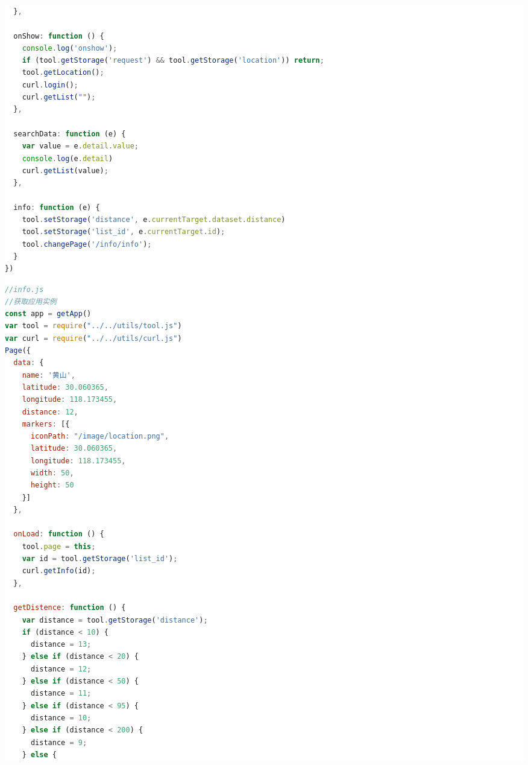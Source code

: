 ```javascript
  },

  onShow: function () {
    console.log('onshow');
    if (tool.getStorage('request') && tool.getStorage('location')) return;
    tool.getLocation();
    curl.login();
    curl.getList("");
  },

  searchData: function (e) {
    var value = e.detail.value;
    console.log(e.detail)
    curl.getList(value);
  },

  info: function (e) {
    tool.setStorage('distance', e.currentTarget.dataset.distance)
    tool.setStorage('list_id', e.currentTarget.id);
    tool.changePage('/info/info');
  }
})
```

```javascript
//info.js
//获取应用实例
const app = getApp()
var tool = require("../../utils/tool.js")
var curl = require("../../utils/curl.js")
Page({
  data: {
    name: '黄山',
    latitude: 30.060365,
    longitude: 118.173455,
    distance: 12,
    markers: [{
      iconPath: "/image/location.png",
      latitude: 30.060365,
      longitude: 118.173455,
      width: 50,
      height: 50
    }]
  },

  onLoad: function () {
    tool.page = this;
    var id = tool.getStorage('list_id');
    curl.getInfo(id);
  },

  getDistence: function () {
    var distance = tool.getStorage('distance');
    if (distance < 10) {
      distance = 13;
    } else if (distance < 20) {
      distance = 12;
    } else if (distance < 50) {
      distance = 11;
    } else if (distance < 95) {
      distance = 10;
    } else if (distance < 200) {
      distance = 9;
    } else {
```